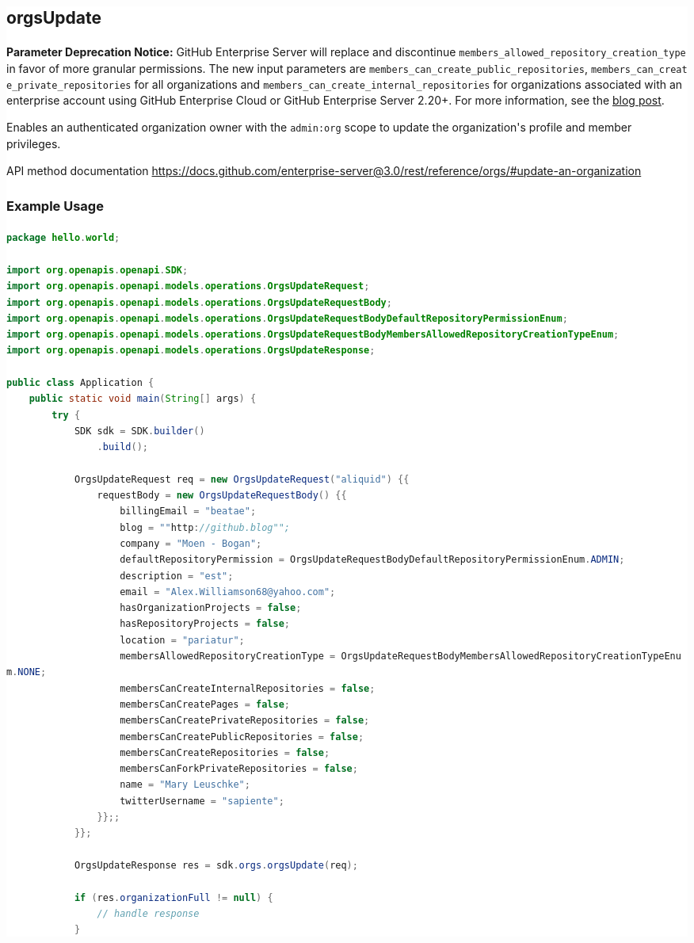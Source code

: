 ## orgsUpdate

**Parameter Deprecation Notice:** GitHub Enterprise Server will replace and discontinue `members_allowed_repository_creation_type` in favor of more granular permissions. The new input parameters are `members_can_create_public_repositories`, `members_can_create_private_repositories` for all organizations and `members_can_create_internal_repositories` for organizations associated with an enterprise account using GitHub Enterprise Cloud or GitHub Enterprise Server 2.20+. For more information, see the [blog post](https://developer.github.com/changes/2019-12-03-internal-visibility-changes).

Enables an authenticated organization owner with the `admin:org` scope to update the organization's profile and member privileges.

API method documentation
<https://docs.github.com/enterprise-server@3.0/rest/reference/orgs/#update-an-organization>

### Example Usage

```java
package hello.world;

import org.openapis.openapi.SDK;
import org.openapis.openapi.models.operations.OrgsUpdateRequest;
import org.openapis.openapi.models.operations.OrgsUpdateRequestBody;
import org.openapis.openapi.models.operations.OrgsUpdateRequestBodyDefaultRepositoryPermissionEnum;
import org.openapis.openapi.models.operations.OrgsUpdateRequestBodyMembersAllowedRepositoryCreationTypeEnum;
import org.openapis.openapi.models.operations.OrgsUpdateResponse;

public class Application {
    public static void main(String[] args) {
        try {
            SDK sdk = SDK.builder()
                .build();

            OrgsUpdateRequest req = new OrgsUpdateRequest("aliquid") {{
                requestBody = new OrgsUpdateRequestBody() {{
                    billingEmail = "beatae";
                    blog = ""http://github.blog"";
                    company = "Moen - Bogan";
                    defaultRepositoryPermission = OrgsUpdateRequestBodyDefaultRepositoryPermissionEnum.ADMIN;
                    description = "est";
                    email = "Alex.Williamson68@yahoo.com";
                    hasOrganizationProjects = false;
                    hasRepositoryProjects = false;
                    location = "pariatur";
                    membersAllowedRepositoryCreationType = OrgsUpdateRequestBodyMembersAllowedRepositoryCreationTypeEnum.NONE;
                    membersCanCreateInternalRepositories = false;
                    membersCanCreatePages = false;
                    membersCanCreatePrivateRepositories = false;
                    membersCanCreatePublicRepositories = false;
                    membersCanCreateRepositories = false;
                    membersCanForkPrivateRepositories = false;
                    name = "Mary Leuschke";
                    twitterUsername = "sapiente";
                }};;
            }};            

            OrgsUpdateResponse res = sdk.orgs.orgsUpdate(req);

            if (res.organizationFull != null) {
                // handle response
            }
```